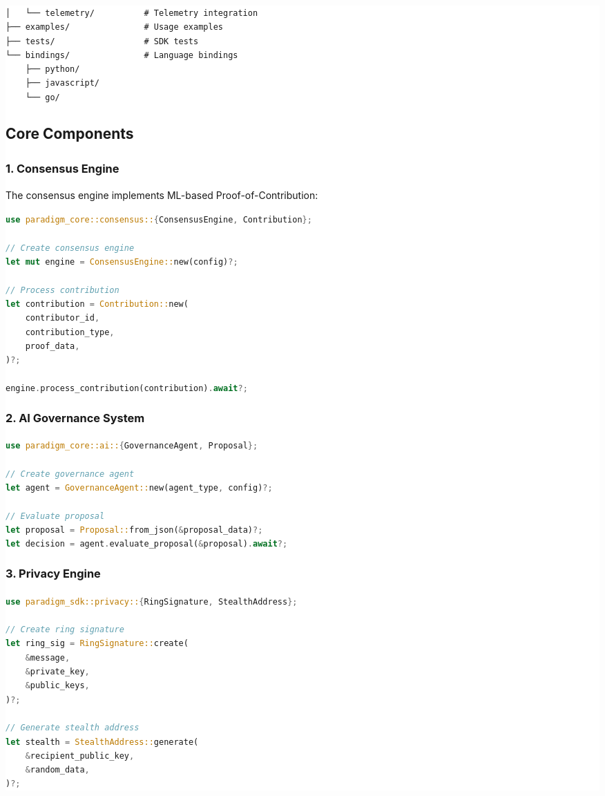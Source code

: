 ```
│   └── telemetry/          # Telemetry integration
├── examples/               # Usage examples
├── tests/                  # SDK tests
└── bindings/               # Language bindings
    ├── python/
    ├── javascript/
    └── go/
```

## Core Components

### 1. Consensus Engine

The consensus engine implements ML-based Proof-of-Contribution:

```rust
use paradigm_core::consensus::{ConsensusEngine, Contribution};

// Create consensus engine
let mut engine = ConsensusEngine::new(config)?;

// Process contribution
let contribution = Contribution::new(
    contributor_id,
    contribution_type,
    proof_data,
)?;

engine.process_contribution(contribution).await?;
```

### 2. AI Governance System

```rust
use paradigm_core::ai::{GovernanceAgent, Proposal};

// Create governance agent
let agent = GovernanceAgent::new(agent_type, config)?;

// Evaluate proposal
let proposal = Proposal::from_json(&proposal_data)?;
let decision = agent.evaluate_proposal(&proposal).await?;
```

### 3. Privacy Engine

```rust
use paradigm_sdk::privacy::{RingSignature, StealthAddress};

// Create ring signature
let ring_sig = RingSignature::create(
    &message,
    &private_key,
    &public_keys,
)?;

// Generate stealth address
let stealth = StealthAddress::generate(
    &recipient_public_key,
    &random_data,
)?;
```
